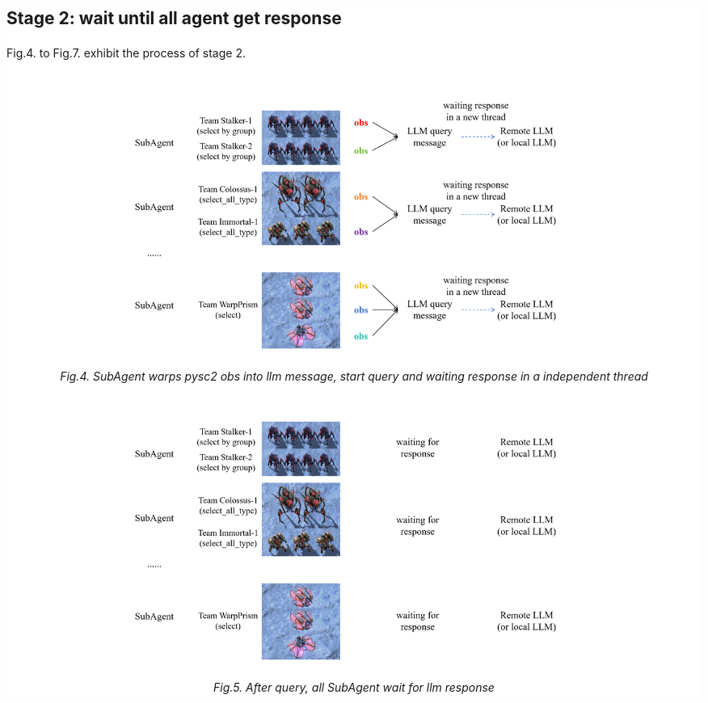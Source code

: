 
## Stage 2: wait until all agent get response

Fig.4. to Fig.7. exhibit the process of stage 2.

<p align="center">
  <img src="figures/mainloop4.png" width="640"><br/>
  <i> Fig.4. SubAgent warps pysc2 obs into llm message, start query and waiting response in a independent thread </i><br/>
  <img src="figures/mainloop5.png" width="640"><br/>
  <i> Fig.5. After query, all SubAgent wait for llm response </i><br/>
